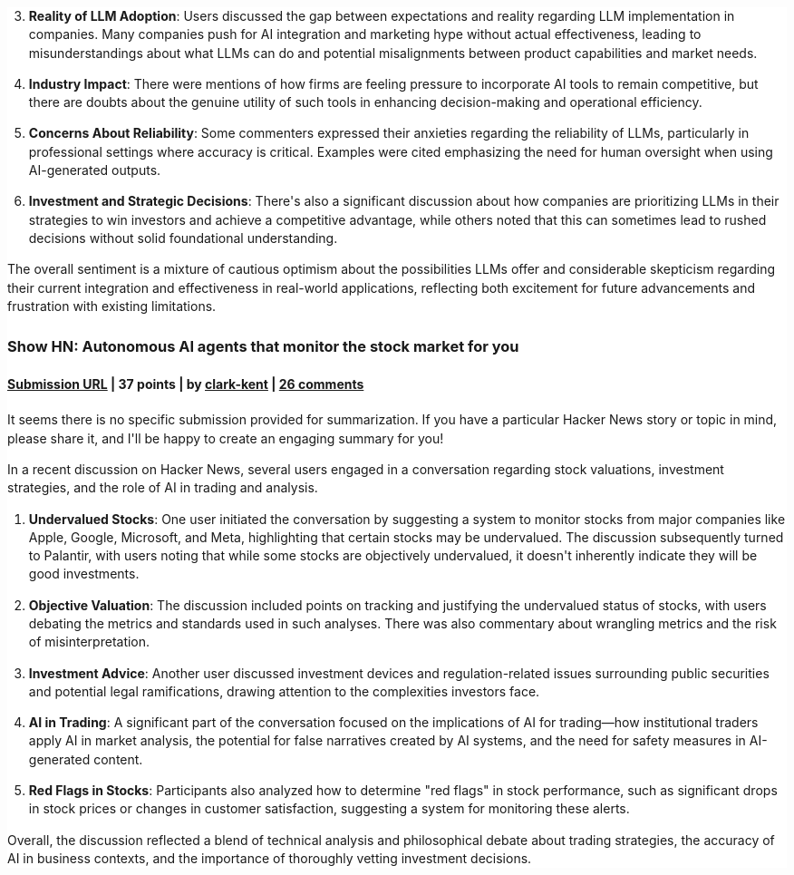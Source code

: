 3. **Reality of LLM Adoption**: Users discussed the gap between expectations and reality regarding LLM implementation in companies. Many companies push for AI integration and marketing hype without actual effectiveness, leading to misunderstandings about what LLMs can do and potential misalignments between product capabilities and market needs.

4. **Industry Impact**: There were mentions of how firms are feeling pressure to incorporate AI tools to remain competitive, but there are doubts about the genuine utility of such tools in enhancing decision-making and operational efficiency.

5. **Concerns About Reliability**: Some commenters expressed their anxieties regarding the reliability of LLMs, particularly in professional settings where accuracy is critical. Examples were cited emphasizing the need for human oversight when using AI-generated outputs.

6. **Investment and Strategic Decisions**: There's also a significant discussion about how companies are prioritizing LLMs in their strategies to win investors and achieve a competitive advantage, while others noted that this can sometimes lead to rushed decisions without solid foundational understanding.

The overall sentiment is a mixture of cautious optimism about the possibilities LLMs offer and considerable skepticism regarding their current integration and effectiveness in real-world applications, reflecting both excitement for future advancements and frustration with existing limitations.

### Show HN: Autonomous AI agents that monitor the stock market for you

#### [Submission URL](https://decodeinvesting.com/chat?agents=lima) | 37 points | by [clark-kent](https://news.ycombinator.com/user?id=clark-kent) | [26 comments](https://news.ycombinator.com/item?id=42433734)

It seems there is no specific submission provided for summarization. If you have a particular Hacker News story or topic in mind, please share it, and I'll be happy to create an engaging summary for you!

In a recent discussion on Hacker News, several users engaged in a conversation regarding stock valuations, investment strategies, and the role of AI in trading and analysis.

1. **Undervalued Stocks**: One user initiated the conversation by suggesting a system to monitor stocks from major companies like Apple, Google, Microsoft, and Meta, highlighting that certain stocks may be undervalued. The discussion subsequently turned to Palantir, with users noting that while some stocks are objectively undervalued, it doesn't inherently indicate they will be good investments.

2. **Objective Valuation**: The discussion included points on tracking and justifying the undervalued status of stocks, with users debating the metrics and standards used in such analyses. There was also commentary about wrangling metrics and the risk of misinterpretation.

3. **Investment Advice**: Another user discussed investment devices and regulation-related issues surrounding public securities and potential legal ramifications, drawing attention to the complexities investors face.

4. **AI in Trading**: A significant part of the conversation focused on the implications of AI for trading—how institutional traders apply AI in market analysis, the potential for false narratives created by AI systems, and the need for safety measures in AI-generated content.

5. **Red Flags in Stocks**: Participants also analyzed how to determine "red flags" in stock performance, such as significant drops in stock prices or changes in customer satisfaction, suggesting a system for monitoring these alerts.

Overall, the discussion reflected a blend of technical analysis and philosophical debate about trading strategies, the accuracy of AI in business contexts, and the importance of thoroughly vetting investment decisions.

